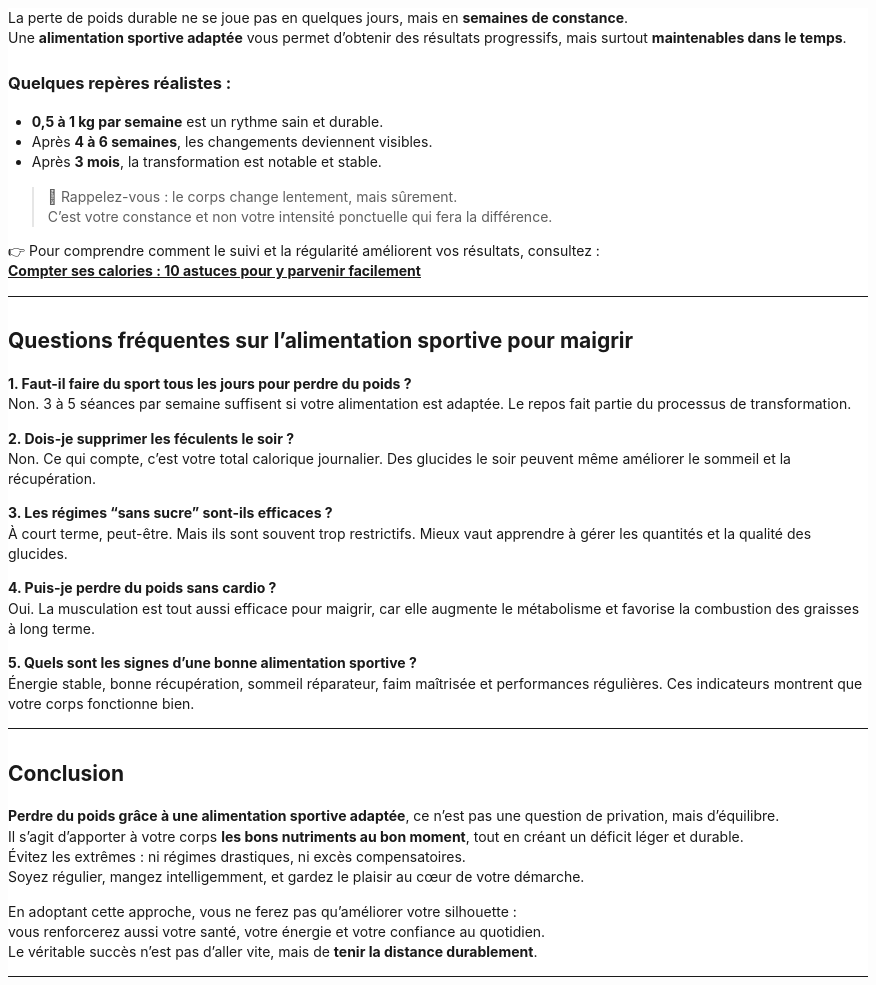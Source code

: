 La perte de poids durable ne se joue pas en quelques jours, mais en **semaines de constance**.  
Une **alimentation sportive adaptée** vous permet d’obtenir des résultats progressifs, mais surtout **maintenables dans le temps**.  

### Quelques repères réalistes :
- **0,5 à 1 kg par semaine** est un rythme sain et durable.  
- Après **4 à 6 semaines**, les changements deviennent visibles.  
- Après **3 mois**, la transformation est notable et stable.  

> 🧠 Rappelez-vous : le corps change lentement, mais sûrement.  
> C’est votre constance et non votre intensité ponctuelle qui fera la différence.

👉 Pour comprendre comment le suivi et la régularité améliorent vos résultats, consultez :  
[**Compter ses calories : 10 astuces pour y parvenir facilement**](https://compter-mes-calories.fr/blog/astuces_compter_ses_calories)

---

## Questions fréquentes sur **l’alimentation sportive pour maigrir**

**1. Faut-il faire du sport tous les jours pour perdre du poids ?**  
Non. 3 à 5 séances par semaine suffisent si votre alimentation est adaptée. Le repos fait partie du processus de transformation.

**2. Dois-je supprimer les féculents le soir ?**  
Non. Ce qui compte, c’est votre total calorique journalier. Des glucides le soir peuvent même améliorer le sommeil et la récupération.

**3. Les régimes “sans sucre” sont-ils efficaces ?**  
À court terme, peut-être. Mais ils sont souvent trop restrictifs. Mieux vaut apprendre à gérer les quantités et la qualité des glucides.

**4. Puis-je perdre du poids sans cardio ?**  
Oui. La musculation est tout aussi efficace pour maigrir, car elle augmente le métabolisme et favorise la combustion des graisses à long terme.

**5. Quels sont les signes d’une bonne alimentation sportive ?**  
Énergie stable, bonne récupération, sommeil réparateur, faim maîtrisée et performances régulières. Ces indicateurs montrent que votre corps fonctionne bien.

---

## Conclusion

**Perdre du poids grâce à une alimentation sportive adaptée**, ce n’est pas une question de privation, mais d’équilibre.  
Il s’agit d’apporter à votre corps **les bons nutriments au bon moment**, tout en créant un déficit léger et durable.  
Évitez les extrêmes : ni régimes drastiques, ni excès compensatoires.  
Soyez régulier, mangez intelligemment, et gardez le plaisir au cœur de votre démarche.  

En adoptant cette approche, vous ne ferez pas qu’améliorer votre silhouette :  
vous renforcerez aussi votre santé, votre énergie et votre confiance au quotidien.  
Le véritable succès n’est pas d’aller vite, mais de **tenir la distance durablement**.

---
